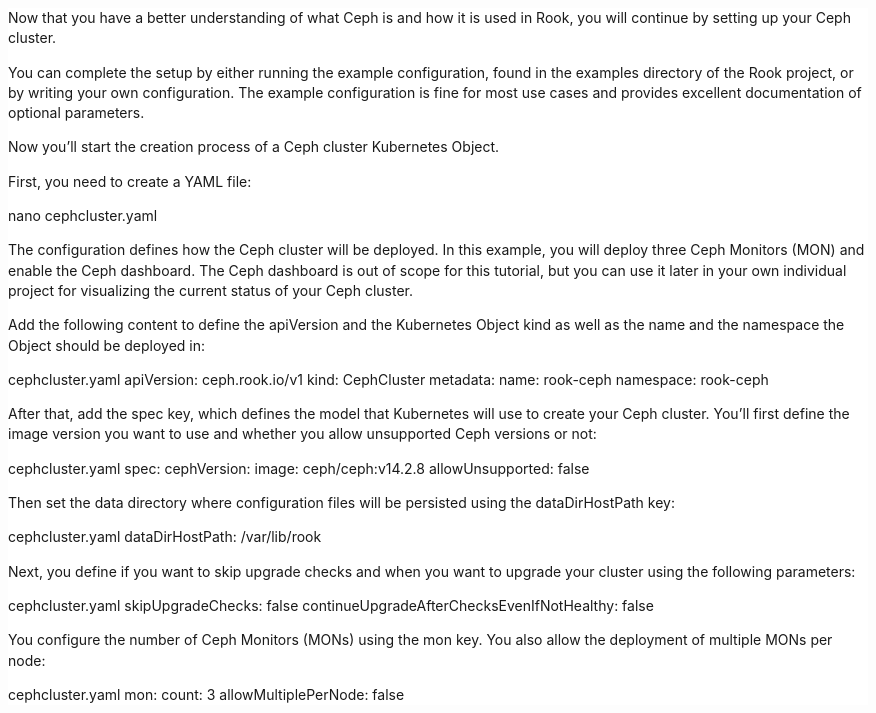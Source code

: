 Now that you have a better understanding of what Ceph is and how it is used in Rook, you will continue by setting up your Ceph cluster.

You can complete the setup by either running the example configuration, found in the examples directory of the Rook project, or by writing your own configuration. The example configuration is fine for most use cases and provides excellent documentation of optional parameters.

Now you’ll start the creation process of a Ceph cluster Kubernetes Object.

First, you need to create a YAML file:

nano cephcluster.yaml
 
The configuration defines how the Ceph cluster will be deployed. In this example, you will deploy three Ceph Monitors (MON) and enable the Ceph dashboard. The Ceph dashboard is out of scope for this tutorial, but you can use it later in your own individual project for visualizing the current status of your Ceph cluster.

Add the following content to define the apiVersion and the Kubernetes Object kind as well as the name and the namespace the Object should be deployed in:

cephcluster.yaml
apiVersion: ceph.rook.io/v1
kind: CephCluster
metadata:
  name: rook-ceph
  namespace: rook-ceph
 
After that, add the spec key, which defines the model that Kubernetes will use to create your Ceph cluster. You’ll first define the image version you want to use and whether you allow unsupported Ceph versions or not:

cephcluster.yaml
spec:
  cephVersion:
    image: ceph/ceph:v14.2.8
    allowUnsupported: false
 
Then set the data directory where configuration files will be persisted using the dataDirHostPath key:

cephcluster.yaml
dataDirHostPath: /var/lib/rook
 
Next, you define if you want to skip upgrade checks and when you want to upgrade your cluster using the following parameters:

cephcluster.yaml
skipUpgradeChecks: false
continueUpgradeAfterChecksEvenIfNotHealthy: false
 
You configure the number of Ceph Monitors (MONs) using the mon key. You also allow the deployment of multiple MONs per node:

cephcluster.yaml
mon:
  count: 3
  allowMultiplePerNode: false
 